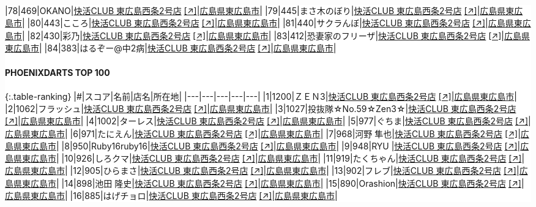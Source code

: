 |78|469|<span class="rank-name-dl">OKANO</span>|<a href="/darts/rank/shops/e00c29518bac50a525d56fb0e5c39bac.html">快活CLUB 東広島西条2号店</a> <a href="https://search.dartslive.com/jp/shop/e00c29518bac50a525d56fb0e5c39bac">[↗]</a>|<a href="/darts/rank/広島県/東広島市">広島県東広島市</a>|
|79|445|<span class="rank-name-dl">まさ木のぼり</span>|<a href="/darts/rank/shops/e00c29518bac50a525d56fb0e5c39bac.html">快活CLUB 東広島西条2号店</a> <a href="https://search.dartslive.com/jp/shop/e00c29518bac50a525d56fb0e5c39bac">[↗]</a>|<a href="/darts/rank/広島県/東広島市">広島県東広島市</a>|
|80|443|<span class="rank-name-dl">こころ</span>|<a href="/darts/rank/shops/e00c29518bac50a525d56fb0e5c39bac.html">快活CLUB 東広島西条2号店</a> <a href="https://search.dartslive.com/jp/shop/e00c29518bac50a525d56fb0e5c39bac">[↗]</a>|<a href="/darts/rank/広島県/東広島市">広島県東広島市</a>|
|81|440|<span class="rank-name-dl">サクラんぼ</span>|<a href="/darts/rank/shops/e00c29518bac50a525d56fb0e5c39bac.html">快活CLUB 東広島西条2号店</a> <a href="https://search.dartslive.com/jp/shop/e00c29518bac50a525d56fb0e5c39bac">[↗]</a>|<a href="/darts/rank/広島県/東広島市">広島県東広島市</a>|
|82|430|<span class="rank-name-dl">彩乃</span>|<a href="/darts/rank/shops/e00c29518bac50a525d56fb0e5c39bac.html">快活CLUB 東広島西条2号店</a> <a href="https://search.dartslive.com/jp/shop/e00c29518bac50a525d56fb0e5c39bac">[↗]</a>|<a href="/darts/rank/広島県/東広島市">広島県東広島市</a>|
|83|412|<span class="rank-name-dl">恐妻家のフリーザ</span>|<a href="/darts/rank/shops/e00c29518bac50a525d56fb0e5c39bac.html">快活CLUB 東広島西条2号店</a> <a href="https://search.dartslive.com/jp/shop/e00c29518bac50a525d56fb0e5c39bac">[↗]</a>|<a href="/darts/rank/広島県/東広島市">広島県東広島市</a>|
|84|383|<span class="rank-name-dl">はるぞー@中2病</span>|<a href="/darts/rank/shops/e00c29518bac50a525d56fb0e5c39bac.html">快活CLUB 東広島西条2号店</a> <a href="https://search.dartslive.com/jp/shop/e00c29518bac50a525d56fb0e5c39bac">[↗]</a>|<a href="/darts/rank/広島県/東広島市">広島県東広島市</a>|


#### PHOENIXDARTS TOP 100



{:.table-ranking}
|#|スコア|名前|店名|所在地|
|---|---|---|---|---|
|1|1200|<span class="rank-name-pd">ＺＥＮ3</span>|<a href="/darts/rank/shops/78736.html">快活CLUB 東広島西条2号店</a> <a href="https://vs.phoenixdarts.com/jp/shop/shopDetailInfo/s_78736?s_seq=78736">[↗]</a>|<a href="/darts/rank/広島県/東広島市">広島県東広島市</a>|
|2|1062|<span class="rank-name-pd">フラッシュ</span>|<a href="/darts/rank/shops/78736.html">快活CLUB 東広島西条2号店</a> <a href="https://vs.phoenixdarts.com/jp/shop/shopDetailInfo/s_78736?s_seq=78736">[↗]</a>|<a href="/darts/rank/広島県/東広島市">広島県東広島市</a>|
|3|1027|<span class="rank-name-pd">投抜隊☆No.59☆Zen3☆</span>|<a href="/darts/rank/shops/78736.html">快活CLUB 東広島西条2号店</a> <a href="https://vs.phoenixdarts.com/jp/shop/shopDetailInfo/s_78736?s_seq=78736">[↗]</a>|<a href="/darts/rank/広島県/東広島市">広島県東広島市</a>|
|4|1002|<span class="rank-name-pd">ターレス</span>|<a href="/darts/rank/shops/78736.html">快活CLUB 東広島西条2号店</a> <a href="https://vs.phoenixdarts.com/jp/shop/shopDetailInfo/s_78736?s_seq=78736">[↗]</a>|<a href="/darts/rank/広島県/東広島市">広島県東広島市</a>|
|5|977|<span class="rank-name-pd">ぐちま</span>|<a href="/darts/rank/shops/78736.html">快活CLUB 東広島西条2号店</a> <a href="https://vs.phoenixdarts.com/jp/shop/shopDetailInfo/s_78736?s_seq=78736">[↗]</a>|<a href="/darts/rank/広島県/東広島市">広島県東広島市</a>|
|6|971|<span class="rank-name-pd">たにえん</span>|<a href="/darts/rank/shops/78736.html">快活CLUB 東広島西条2号店</a> <a href="https://vs.phoenixdarts.com/jp/shop/shopDetailInfo/s_78736?s_seq=78736">[↗]</a>|<a href="/darts/rank/広島県/東広島市">広島県東広島市</a>|
|7|968|<span class="rank-name-pd">河野 隼也</span>|<a href="/darts/rank/shops/78736.html">快活CLUB 東広島西条2号店</a> <a href="https://vs.phoenixdarts.com/jp/shop/shopDetailInfo/s_78736?s_seq=78736">[↗]</a>|<a href="/darts/rank/広島県/東広島市">広島県東広島市</a>|
|8|950|<span class="rank-name-pd">Ruby16ruby16</span>|<a href="/darts/rank/shops/78736.html">快活CLUB 東広島西条2号店</a> <a href="https://vs.phoenixdarts.com/jp/shop/shopDetailInfo/s_78736?s_seq=78736">[↗]</a>|<a href="/darts/rank/広島県/東広島市">広島県東広島市</a>|
|9|948|<span class="rank-name-pd">RYU </span>|<a href="/darts/rank/shops/78736.html">快活CLUB 東広島西条2号店</a> <a href="https://vs.phoenixdarts.com/jp/shop/shopDetailInfo/s_78736?s_seq=78736">[↗]</a>|<a href="/darts/rank/広島県/東広島市">広島県東広島市</a>|
|10|926|<span class="rank-name-pd">しろクマ</span>|<a href="/darts/rank/shops/78736.html">快活CLUB 東広島西条2号店</a> <a href="https://vs.phoenixdarts.com/jp/shop/shopDetailInfo/s_78736?s_seq=78736">[↗]</a>|<a href="/darts/rank/広島県/東広島市">広島県東広島市</a>|
|11|919|<span class="rank-name-pd">たくちゃん</span>|<a href="/darts/rank/shops/78736.html">快活CLUB 東広島西条2号店</a> <a href="https://vs.phoenixdarts.com/jp/shop/shopDetailInfo/s_78736?s_seq=78736">[↗]</a>|<a href="/darts/rank/広島県/東広島市">広島県東広島市</a>|
|12|905|<span class="rank-name-pd">ひらまさ</span>|<a href="/darts/rank/shops/78736.html">快活CLUB 東広島西条2号店</a> <a href="https://vs.phoenixdarts.com/jp/shop/shopDetailInfo/s_78736?s_seq=78736">[↗]</a>|<a href="/darts/rank/広島県/東広島市">広島県東広島市</a>|
|13|902|<span class="rank-name-pd">フレブ</span>|<a href="/darts/rank/shops/78736.html">快活CLUB 東広島西条2号店</a> <a href="https://vs.phoenixdarts.com/jp/shop/shopDetailInfo/s_78736?s_seq=78736">[↗]</a>|<a href="/darts/rank/広島県/東広島市">広島県東広島市</a>|
|14|898|<span class="rank-name-pd"><span class="pro-icon-pd"></span>池田  隆史</span>|<a href="/darts/rank/shops/78736.html">快活CLUB 東広島西条2号店</a> <a href="https://vs.phoenixdarts.com/jp/shop/shopDetailInfo/s_78736?s_seq=78736">[↗]</a>|<a href="/darts/rank/広島県/東広島市">広島県東広島市</a>|
|15|890|<span class="rank-name-pd">Orashion</span>|<a href="/darts/rank/shops/78736.html">快活CLUB 東広島西条2号店</a> <a href="https://vs.phoenixdarts.com/jp/shop/shopDetailInfo/s_78736?s_seq=78736">[↗]</a>|<a href="/darts/rank/広島県/東広島市">広島県東広島市</a>|
|16|885|<span class="rank-name-pd">はげチョロ</span>|<a href="/darts/rank/shops/78736.html">快活CLUB 東広島西条2号店</a> <a href="https://vs.phoenixdarts.com/jp/shop/shopDetailInfo/s_78736?s_seq=78736">[↗]</a>|<a href="/darts/rank/広島県/東広島市">広島県東広島市</a>|